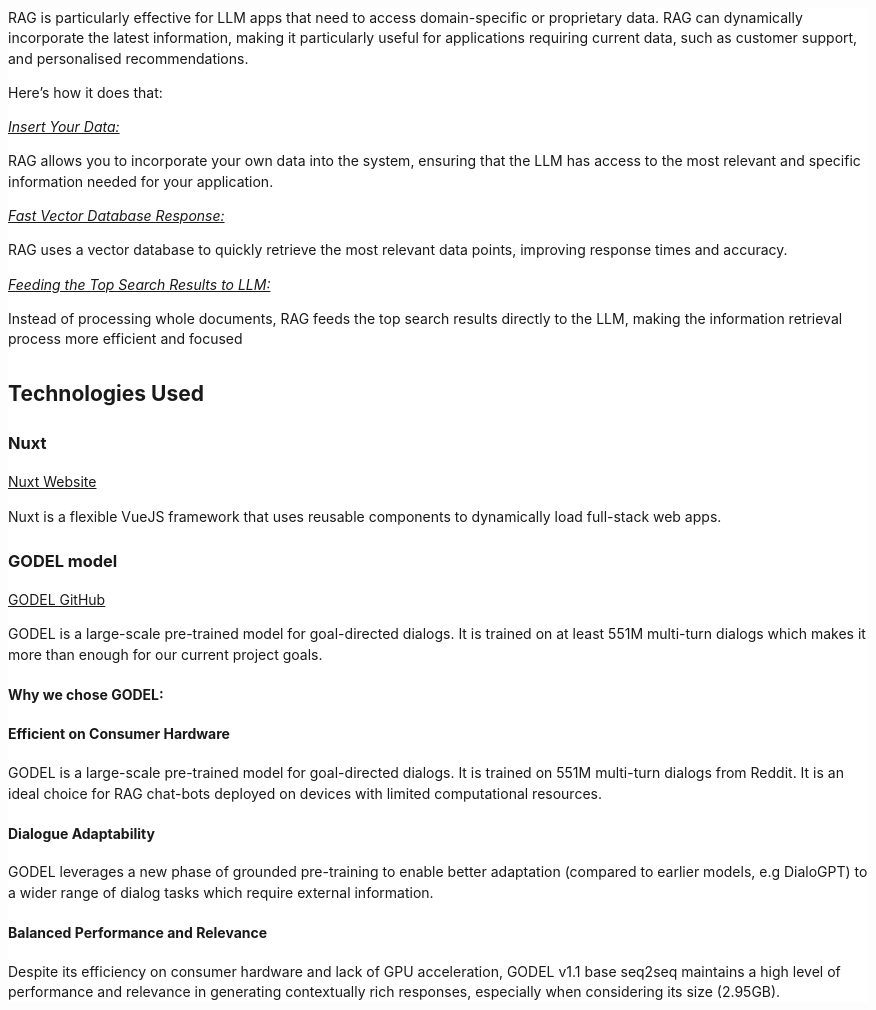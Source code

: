 RAG is particularly effective for LLM apps that need to access domain-specific or proprietary data. RAG can dynamically incorporate the latest information, making it particularly useful for applications requiring current data, such as customer support, and personalised recommendations.

Here’s how it does that:

<u>*Insert Your Data:*</u>

RAG allows you to incorporate your own data into the system, ensuring that the LLM has access to the most relevant and specific information needed for your application.

<u>*Fast Vector Database Response:*</u>

RAG uses a vector database to quickly retrieve the most relevant data points, improving response times and accuracy.

<u>*Feeding the Top Search Results to LLM:*</u>

Instead of processing whole documents, RAG feeds the top search results directly to the LLM, making the information retrieval process more efficient and focused

## Technologies Used

### Nuxt

[Nuxt Website](https://nuxt.com/)


Nuxt is a flexible VueJS framework that uses reusable components to dynamically load full-stack web apps.

### GODEL model 

[GODEL GitHub](https://github.com/microsoft/GODEL)

GODEL is a large-scale pre-trained model for goal-directed dialogs. It is trained on at least 551M multi-turn dialogs which makes it more than enough for our current project goals.

#### Why we chose GODEL:

#### Efficient on Consumer Hardware

GODEL is a large-scale pre-trained model for goal-directed dialogs. It is trained on 551M multi-turn dialogs from Reddit. It is an ideal choice for RAG chat-bots deployed on devices with limited computational resources.

#### Dialogue Adaptability

GODEL leverages a new phase of grounded pre-training to enable better adaptation (compared to earlier models, e.g DialoGPT) to a wider range of dialog tasks which require external information.

#### Balanced Performance and Relevance

Despite its efficiency on consumer hardware and lack of GPU acceleration, GODEL v1.1 base seq2seq maintains a high level of performance and relevance in generating contextually rich responses, especially when considering its size (2.95GB).
